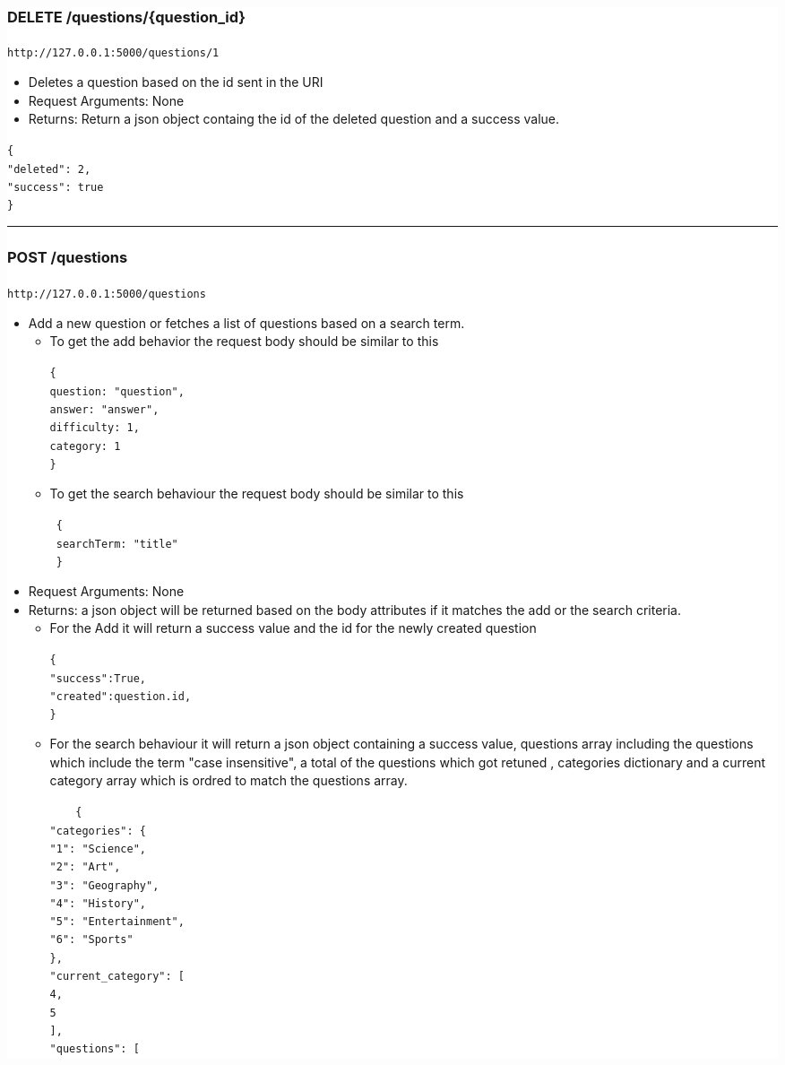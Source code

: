 
### DELETE /questions/{question_id}

`http://127.0.0.1:5000/questions/1`

- Deletes a question based on the id sent in the URI
- Request Arguments: None
- Returns: Return a json object containg the id of the deleted question and a success value.
```
{
"deleted": 2,
"success": true
}
```
<hr>

### POST /questions

`http://127.0.0.1:5000/questions`

- Add a new question or fetches a list of questions based on a search term. 
  - To get the add behavior the request body should be similar to this
	```
	{
	question: "question",
	answer: "answer",
	difficulty: 1,
	category: 1
	}
	```
   - To get the search behaviour the request body should be similar to this
		```
		 {
		 searchTerm: "title"
		 }
		```
- Request Arguments: None
- Returns: a json object will be returned based on the body attributes if it matches the add or the search criteria.
   - For the Add it will return a success value and the id for the newly created question
		```
		{
		"success":True,
		"created":question.id,
		}
		```
	- For the search behaviour it will return a json object containing a success value, questions array including the questions which include  the term "case insensitive", a total of the questions which got retuned , categories dictionary and a current category array which  is ordred to match the questions array.
		```
			{
		"categories": {
		"1": "Science",
		"2": "Art",
		"3": "Geography",
		"4": "History",
		"5": "Entertainment",
		"6": "Sports"
		},
		"current_category": [
		4,
		5
		],
		"questions": [